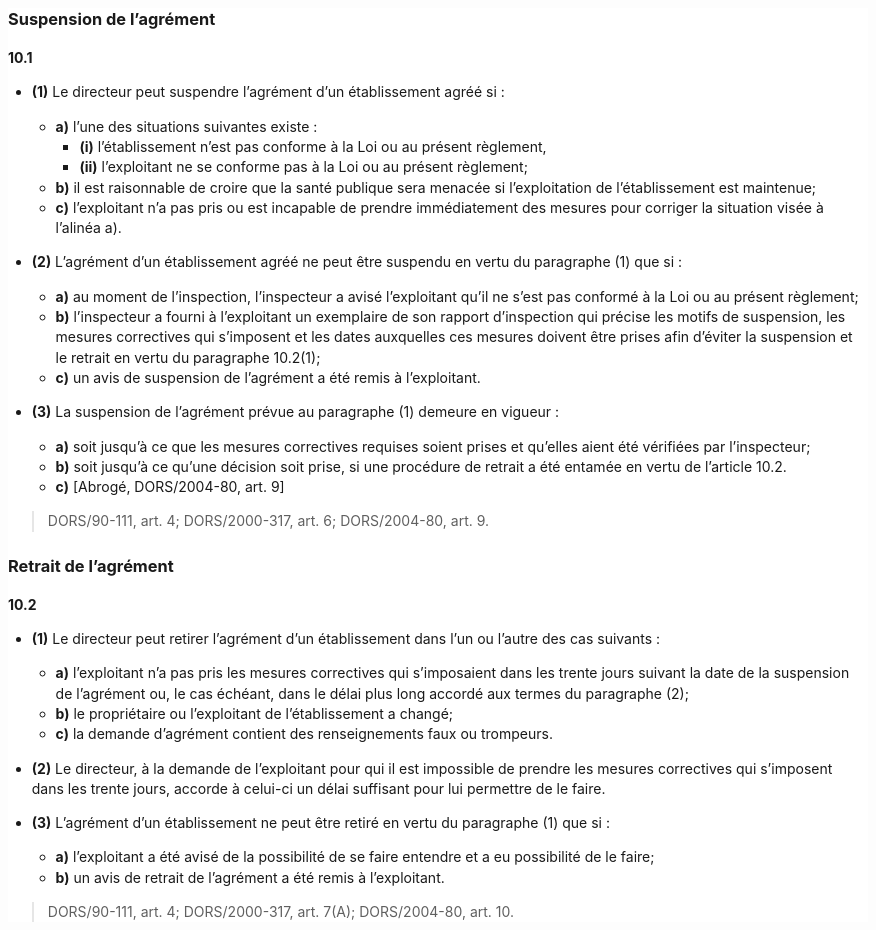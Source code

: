 



### Suspension de l’agrément


**10.1** 

- **(1)** Le directeur peut suspendre l’agrément d’un établissement agréé si :
	- **a)** l’une des situations suivantes existe :
		- **(i)** l’établissement n’est pas conforme à la Loi ou au présent règlement,
		- **(ii)** l’exploitant ne se conforme pas à la Loi ou au présent règlement;
	- **b)** il est raisonnable de croire que la santé publique sera menacée si l’exploitation de l’établissement est maintenue;
	- **c)** l’exploitant n’a pas pris ou est incapable de prendre immédiatement des mesures pour corriger la situation visée à l’alinéa a).

- **(2)** L’agrément d’un établissement agréé ne peut être suspendu en vertu du paragraphe (1) que si :
	- **a)** au moment de l’inspection, l’inspecteur a avisé l’exploitant qu’il ne s’est pas conformé à la Loi ou au présent règlement;
	- **b)** l’inspecteur a fourni à l’exploitant un exemplaire de son rapport d’inspection qui précise les motifs de suspension, les mesures correctives qui s’imposent et les dates auxquelles ces mesures doivent être prises afin d’éviter la suspension et le retrait en vertu du paragraphe 10.2(1);
	- **c)** un avis de suspension de l’agrément a été remis à l’exploitant.

- **(3)** La suspension de l’agrément prévue au paragraphe (1) demeure en vigueur :
	- **a)** soit jusqu’à ce que les mesures correctives requises soient prises et qu’elles aient été vérifiées par l’inspecteur;
	- **b)** soit jusqu’à ce qu’une décision soit prise, si une procédure de retrait a été entamée en vertu de l’article 10.2.
	- **c)** [Abrogé, DORS/2004-80, art. 9]
> DORS/90-111, art. 4; DORS/2000-317, art. 6; DORS/2004-80, art. 9.





### Retrait de l’agrément


**10.2** 

- **(1)** Le directeur peut retirer l’agrément d’un établissement dans l’un ou l’autre des cas suivants :
	- **a)** l’exploitant n’a pas pris les mesures correctives qui s’imposaient dans les trente jours suivant la date de la suspension de l’agrément ou, le cas échéant, dans le délai plus long accordé aux termes du paragraphe (2);
	- **b)** le propriétaire ou l’exploitant de l’établissement a changé;
	- **c)** la demande d’agrément contient des renseignements faux ou trompeurs.

- **(2)** Le directeur, à la demande de l’exploitant pour qui il est impossible de prendre les mesures correctives qui s’imposent dans les trente jours, accorde à celui-ci un délai suffisant pour lui permettre de le faire.

- **(3)** L’agrément d’un établissement ne peut être retiré en vertu du paragraphe (1) que si :
	- **a)** l’exploitant a été avisé de la possibilité de se faire entendre et a eu possibilité de le faire;
	- **b)** un avis de retrait de l’agrément a été remis à l’exploitant.
> DORS/90-111, art. 4; DORS/2000-317, art. 7(A); DORS/2004-80, art. 10.
